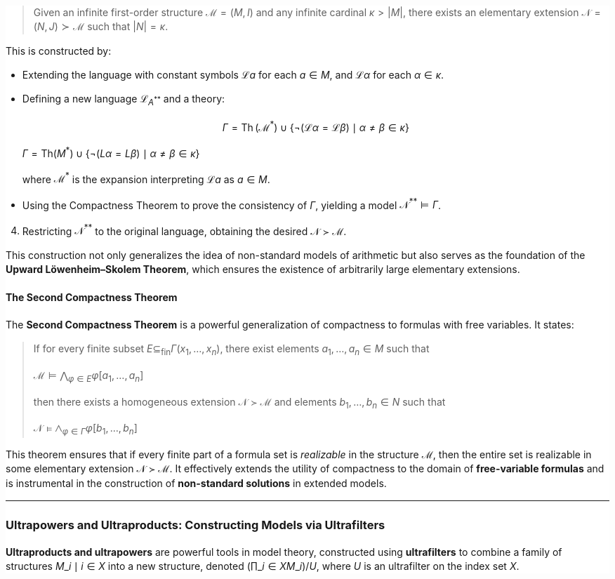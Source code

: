 > Given an infinite first-order structure $\mathcal{M} = (M, I)$ and any infinite cardinal $\kappa > |M|$, there exists an elementary extension $\mathcal{N} = (N, J) \succ \mathcal{M}$ such that $|N| = \kappa$.

This is constructed by:

- Extending the language with constant symbols $\mathcal{L}a$ for each $a \in M$, and $\mathcal{L}\alpha$ for each $\alpha \in \kappa$.

- Defining a new language $\mathcal{L}_{A^{**}}$ and a theory:

  $$
  \Gamma = \operatorname{Th}(\mathcal{M}^*) \cup \{ \neg(\mathcal{L}\alpha = \mathcal{L}\beta) \mid \alpha \ne \beta \in \kappa \}
  $$

  $\Gamma = \text{Th}(M^*) \cup \{ \lnot(L\alpha = L\beta) \mid \alpha \neq \beta \in \kappa \}$

  where $\mathcal{M}^*$ is the expansion interpreting $\mathcal{L}a$ as $a \in M$.

- Using the Compactness Theorem to prove the consistency of $\Gamma$, yielding a model $\mathcal{N}^{**} \models \Gamma$.

4. Restricting $\mathcal{N}^{**}$ to the original language, obtaining the desired $\mathcal{N} \succ \mathcal{M}$.

This construction not only generalizes the idea of non-standard models of arithmetic but also serves as the foundation of the **Upward Löwenheim–Skolem Theorem**, which ensures the existence of arbitrarily large elementary extensions.

#### The Second Compactness Theorem

The **Second Compactness Theorem** is a powerful generalization of compactness to formulas with free variables. It states:

> If for every finite subset $E \subseteq_{\text{fin}} \Gamma(x_1, \dots, x_n)$, there exist elements $a_1, \dots, a_n \in M$ such that
>
> $\mathcal{M} \vDash \bigwedge_{\varphi \in E} \varphi[a_1, \dots, a_n]$
>
> then there exists a homogeneous extension $\mathcal{N} \succ \mathcal{M}$ and elements $b_1, \dots, b_n \in N$ such that
>
> $\mathcal{N} \vDash \bigwedge_{\varphi \in \Gamma} \varphi[b_1, \dots, b_n]$

This theorem ensures that if every finite part of a formula set is _realizable_ in the structure $\mathcal{M}$, then the entire set is realizable in some elementary extension $\mathcal{N} \succ \mathcal{M}$. It effectively extends the utility of compactness to the domain of **free-variable formulas** and is instrumental in the construction of **non-standard solutions** in extended models.

---

### Ultrapowers and Ultraproducts: Constructing Models via Ultrafilters

**Ultraproducts and ultrapowers** are powerful tools in model theory, constructed using **ultrafilters** to combine a family of structures ${ M\_i \mid i \in X }$ into a new structure, denoted $(\prod\_{i \in X} M\_i)/U$, where $U$ is an ultrafilter on the index set $X$.
